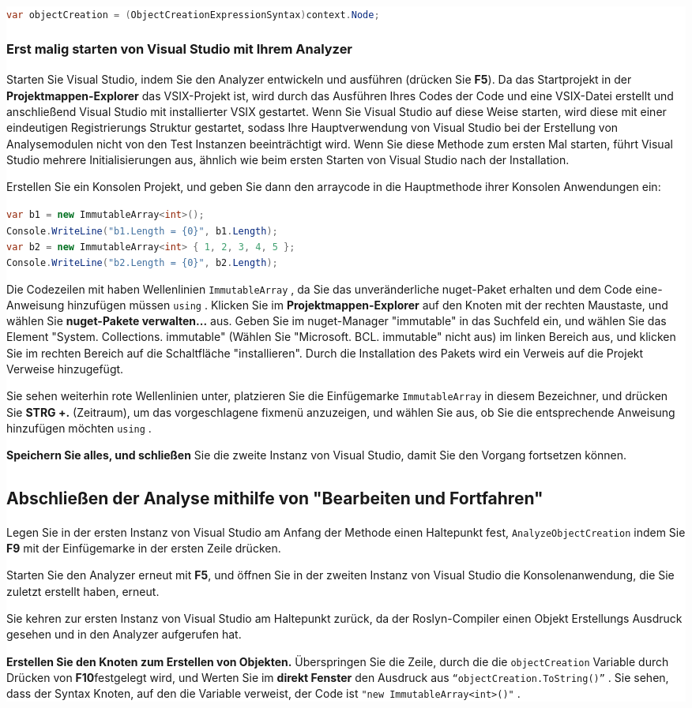 ```csharp
var objectCreation = (ObjectCreationExpressionSyntax)context.Node;
```

### <a name="launching-visual-studio-with-your-analyzer-the-first-time"></a>Erst malig starten von Visual Studio mit Ihrem Analyzer
Starten Sie Visual Studio, indem Sie den Analyzer entwickeln und ausführen (drücken Sie **F5**). Da das Startprojekt in der **Projektmappen-Explorer** das VSIX-Projekt ist, wird durch das Ausführen Ihres Codes der Code und eine VSIX-Datei erstellt und anschließend Visual Studio mit installierter VSIX gestartet. Wenn Sie Visual Studio auf diese Weise starten, wird diese mit einer eindeutigen Registrierungs Struktur gestartet, sodass Ihre Hauptverwendung von Visual Studio bei der Erstellung von Analysemodulen nicht von den Test Instanzen beeinträchtigt wird. Wenn Sie diese Methode zum ersten Mal starten, führt Visual Studio mehrere Initialisierungen aus, ähnlich wie beim ersten Starten von Visual Studio nach der Installation.

 Erstellen Sie ein Konsolen Projekt, und geben Sie dann den arraycode in die Hauptmethode ihrer Konsolen Anwendungen ein:

```csharp
var b1 = new ImmutableArray<int>();
Console.WriteLine("b1.Length = {0}", b1.Length);
var b2 = new ImmutableArray<int> { 1, 2, 3, 4, 5 };
Console.WriteLine("b2.Length = {0}", b2.Length);

```

Die Codezeilen mit haben Wellenlinien `ImmutableArray` , da Sie das unveränderliche nuget-Paket erhalten und dem Code eine-Anweisung hinzufügen müssen `using` . Klicken Sie im **Projektmappen-Explorer** auf den Knoten mit der rechten Maustaste, und wählen Sie **nuget-Pakete verwalten...** aus. Geben Sie im nuget-Manager "immutable" in das Suchfeld ein, und wählen Sie das Element "System. Collections. immutable" (Wählen Sie "Microsoft. BCL. immutable" nicht aus) im linken Bereich aus, und klicken Sie im rechten Bereich auf die Schaltfläche "installieren". Durch die Installation des Pakets wird ein Verweis auf die Projekt Verweise hinzugefügt.

Sie sehen weiterhin rote Wellenlinien unter, platzieren Sie die Einfügemarke `ImmutableArray` in diesem Bezeichner, und drücken Sie **STRG +.** (Zeitraum), um das vorgeschlagene fixmenü anzuzeigen, und wählen Sie aus, ob Sie die entsprechende Anweisung hinzufügen möchten `using` .

**Speichern Sie alles, und schließen** Sie die zweite Instanz von Visual Studio, damit Sie den Vorgang fortsetzen können.

## <a name="finishing-the-analyzer-using-edit-and-continue"></a>Abschließen der Analyse mithilfe von "Bearbeiten und Fortfahren"
Legen Sie in der ersten Instanz von Visual Studio am Anfang der Methode einen Haltepunkt fest, `AnalyzeObjectCreation` indem Sie **F9** mit der Einfügemarke in der ersten Zeile drücken.

Starten Sie den Analyzer erneut mit **F5**, und öffnen Sie in der zweiten Instanz von Visual Studio die Konsolenanwendung, die Sie zuletzt erstellt haben, erneut.

Sie kehren zur ersten Instanz von Visual Studio am Haltepunkt zurück, da der Roslyn-Compiler einen Objekt Erstellungs Ausdruck gesehen und in den Analyzer aufgerufen hat.

**Erstellen Sie den Knoten zum Erstellen von Objekten.** Überspringen Sie die Zeile, durch die die `objectCreation` Variable durch Drücken von **F10**festgelegt wird, und Werten Sie im **direkt Fenster** den Ausdruck aus `“objectCreation.ToString()”` . Sie sehen, dass der Syntax Knoten, auf den die Variable verweist, der Code ist `"new ImmutableArray<int>()"` .
